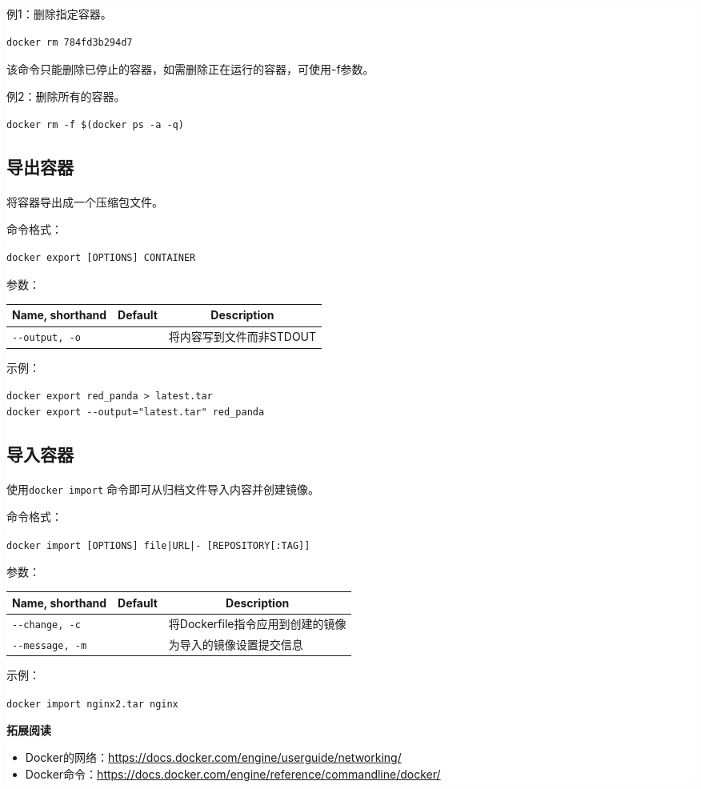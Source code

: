 例1：删除指定容器。

```shell
docker rm 784fd3b294d7
```

该命令只能删除已停止的容器，如需删除正在运行的容器，可使用-f参数。

例2：删除所有的容器。

```shell
docker rm -f $(docker ps -a -q)
```



## 导出容器

将容器导出成一个压缩包文件。

命令格式：

```
docker export [OPTIONS] CONTAINER
```

参数：

| Name, shorthand | Default | Description     |
| --------------- | ------- | --------------- |
| `--output, -o`  |         | 将内容写到文件而非STDOUT |

示例：

```
docker export red_panda > latest.tar
docker export --output="latest.tar" red_panda
```



## 导入容器

使用`docker import` 命令即可从归档文件导入内容并创建镜像。

命令格式：

```
docker import [OPTIONS] file|URL|- [REPOSITORY[:TAG]]
```

参数：

| Name, shorthand | Default | Description           |
| --------------- | ------- | --------------------- |
| `--change, -c`  |         | 将Dockerfile指令应用到创建的镜像 |
| `--message, -m` |         | 为导入的镜像设置提交信息          |

示例：

```
docker import nginx2.tar nginx
```





**拓展阅读**

* Docker的网络：<https://docs.docker.com/engine/userguide/networking/>
* Docker命令：<https://docs.docker.com/engine/reference/commandline/docker/>